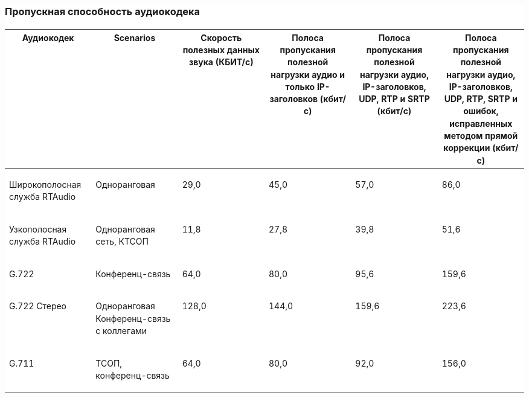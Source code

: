 ### <a name="audio-codec-bandwidth"></a>Пропускная способность аудиокодека

<table style="width:100%;">
<colgroup>
<col style="width: 16%" />
<col style="width: 16%" />
<col style="width: 16%" />
<col style="width: 16%" />
<col style="width: 16%" />
<col style="width: 16%" />
</colgroup>
<thead>
<tr class="header">
<th>Аудиокодек</th>
<th>Scenarios</th>
<th>Скорость полезных данных звука (КБИТ/с)</th>
<th>Полоса пропускания полезной нагрузки аудио и только IP-заголовков (кбит/с)</th>
<th>Полоса пропускания полезной нагрузки аудио, IP-заголовков, UDP, RTP и SRTP (кбит/с)</th>
<th>Полоса пропускания полезной нагрузки аудио, IP-заголовков, UDP, RTP, SRTP и ошибок, исправленных методом прямой коррекции (кбит/с)</th>
</tr>
</thead>
<tbody>
<tr class="odd">
<td><p>Широкополосная служба RTAudio</p></td>
<td><p>Одноранговая</p></td>
<td><p>29,0</p></td>
<td><p>45,0</p></td>
<td><p>57,0</p></td>
<td><p>86,0</p></td>
</tr>
<tr class="even">
<td><p>Узкополосная служба RTAudio</p></td>
<td><p>Одноранговая сеть, КТСОП</p></td>
<td><p>11,8</p></td>
<td><p>27,8</p></td>
<td><p>39,8</p></td>
<td><p>51,6</p></td>
</tr>
<tr class="odd">
<td><p>G.722</p></td>
<td><p>Конференц-связь</p></td>
<td><p>64,0</p></td>
<td><p>80,0</p></td>
<td><p>95,6</p></td>
<td><p>159,6</p></td>
</tr>
<tr class="even">
<td><p>G.722 Стерео</p></td>
<td><p>Одноранговая Конференц-связь с коллегами</p></td>
<td><p>128,0</p></td>
<td><p>144,0</p></td>
<td><p>159,6</p></td>
<td><p>223,6</p></td>
</tr>
<tr class="odd">
<td><p>G.711</p></td>
<td><p>ТСОП, конференц-связь</p></td>
<td><p>64,0</p></td>
<td><p>80,0</p></td>
<td><p>92,0</p></td>
<td><p>156,0</p></td>